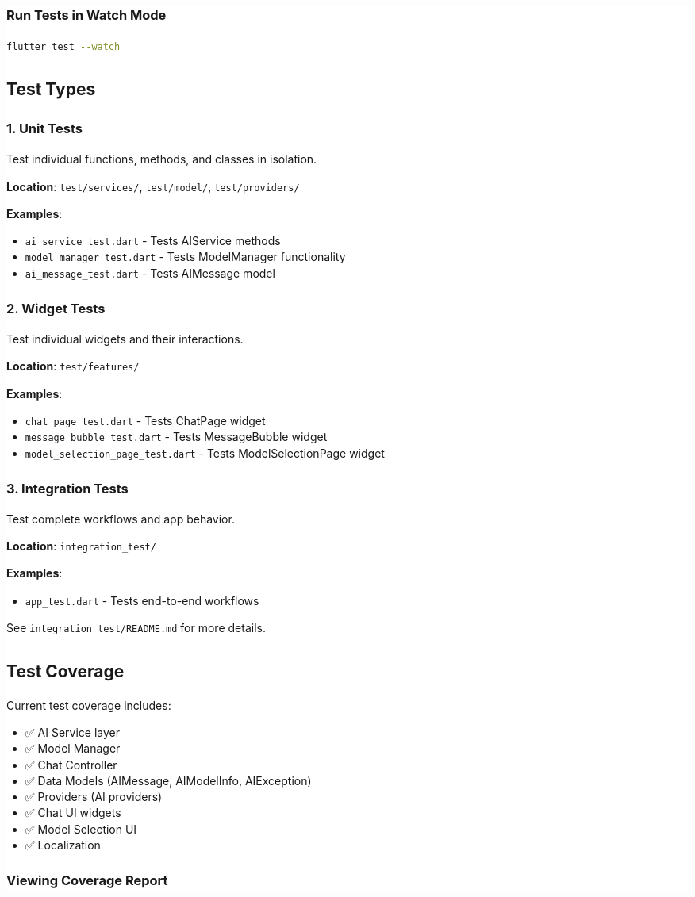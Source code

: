 ### Run Tests in Watch Mode

```bash
flutter test --watch
```

## Test Types

### 1. Unit Tests

Test individual functions, methods, and classes in isolation.

**Location**: `test/services/`, `test/model/`, `test/providers/`

**Examples**:
- `ai_service_test.dart` - Tests AIService methods
- `model_manager_test.dart` - Tests ModelManager functionality
- `ai_message_test.dart` - Tests AIMessage model

### 2. Widget Tests

Test individual widgets and their interactions.

**Location**: `test/features/`

**Examples**:
- `chat_page_test.dart` - Tests ChatPage widget
- `message_bubble_test.dart` - Tests MessageBubble widget
- `model_selection_page_test.dart` - Tests ModelSelectionPage widget

### 3. Integration Tests

Test complete workflows and app behavior.

**Location**: `integration_test/`

**Examples**:
- `app_test.dart` - Tests end-to-end workflows

See `integration_test/README.md` for more details.

## Test Coverage

Current test coverage includes:

- ✅ AI Service layer
- ✅ Model Manager
- ✅ Chat Controller
- ✅ Data Models (AIMessage, AIModelInfo, AIException)
- ✅ Providers (AI providers)
- ✅ Chat UI widgets
- ✅ Model Selection UI
- ✅ Localization

### Viewing Coverage Report
